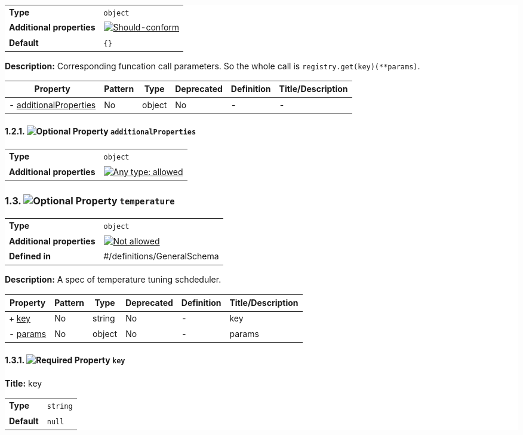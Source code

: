 |                           |                                                                                                                                                                           |
| ------------------------- | ------------------------------------------------------------------------------------------------------------------------------------------------------------------------- |
| **Type**                  | `object`                                                                                                                                                                  |
| **Additional properties** | [![Should-conform](https://img.shields.io/badge/Should-conform-blue)](#model_params_additionalProperties "Each additional property must conform to the following schema") |
| **Default**               | `{}`                                                                                                                                                                      |

**Description:** Corresponding funcation call parameters. So the whole call is `registry.get(key)(**params)`.

| Property                                                      | Pattern | Type   | Deprecated | Definition | Title/Description |
| ------------------------------------------------------------- | ------- | ------ | ---------- | ---------- | ----------------- |
| - [additionalProperties](#model_params_additionalProperties ) | No      | object | No         | -          | -                 |

#### <a name="model_params_additionalProperties"></a>1.2.1. ![Optional](https://img.shields.io/badge/Optional-yellow) Property `additionalProperties`

|                           |                                                                                                                                   |
| ------------------------- | --------------------------------------------------------------------------------------------------------------------------------- |
| **Type**                  | `object`                                                                                                                          |
| **Additional properties** | [![Any type: allowed](https://img.shields.io/badge/Any%20type-allowed-green)](# "Additional Properties of any type are allowed.") |

### <a name="model_temperature"></a>1.3. ![Optional](https://img.shields.io/badge/Optional-yellow) Property `temperature`

|                           |                                                                                                          |
| ------------------------- | -------------------------------------------------------------------------------------------------------- |
| **Type**                  | `object`                                                                                                 |
| **Additional properties** | [![Not allowed](https://img.shields.io/badge/Not%20allowed-red)](# "Additional Properties not allowed.") |
| **Defined in**            | #/definitions/GeneralSchema                                                                              |

**Description:** A spec of temperature tuning schdeduler.

| Property                               | Pattern | Type   | Deprecated | Definition | Title/Description |
| -------------------------------------- | ------- | ------ | ---------- | ---------- | ----------------- |
| + [key](#model_temperature_key )       | No      | string | No         | -          | key               |
| - [params](#model_temperature_params ) | No      | object | No         | -          | params            |

#### <a name="model_temperature_key"></a>1.3.1. ![Required](https://img.shields.io/badge/Required-blue) Property `key`

**Title:** key

|             |          |
| ----------- | -------- |
| **Type**    | `string` |
| **Default** | `null`   |
